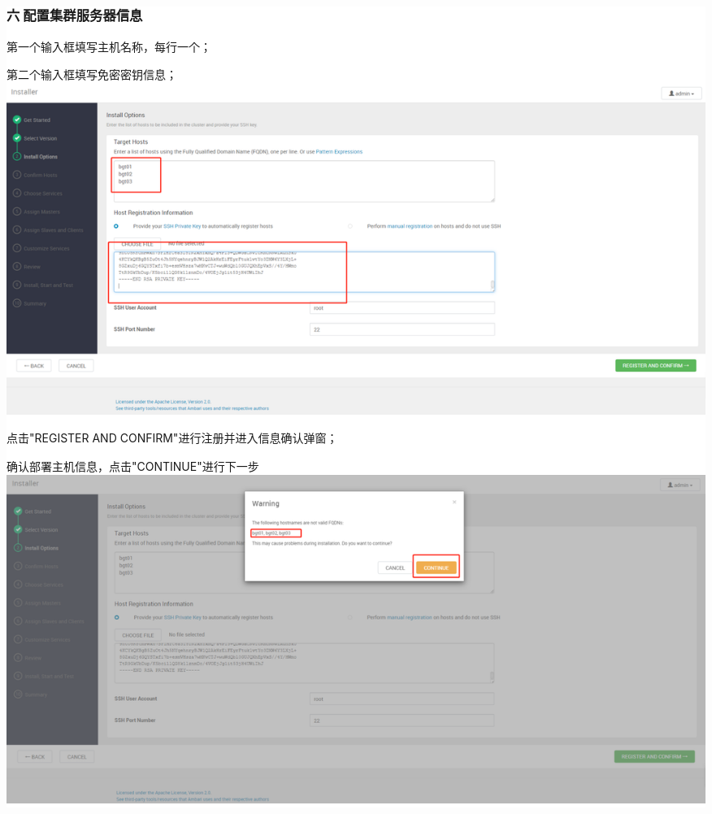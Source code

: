 
### 六 配置集群服务器信息
第一个输入框填写主机名称，每行一个；

第二个输入框填写免密密钥信息；
![ambari05](./imgs/ambari05.png)

点击"REGISTER AND CONFIRM"进行注册并进入信息确认弹窗；

确认部署主机信息，点击"CONTINUE"进行下一步
![ambari06](./imgs/ambari06.png)
